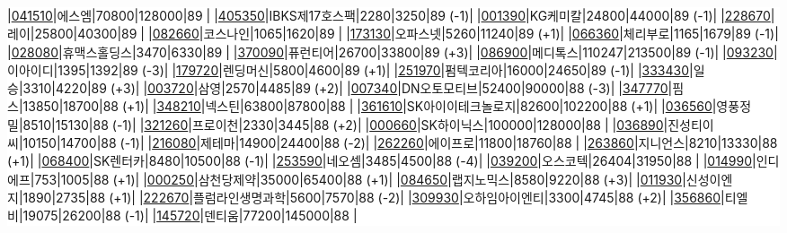 |[041510](https://finance.daum.net/quotes/A041510)|에스엠|70800|128000|89 |
|[405350](https://finance.daum.net/quotes/A405350)|IBKS제17호스팩|2280|3250|89 (-1)|
|[001390](https://finance.daum.net/quotes/A001390)|KG케미칼|24800|44000|89 (-1)|
|[228670](https://finance.daum.net/quotes/A228670)|레이|25800|40300|89 |
|[082660](https://finance.daum.net/quotes/A082660)|코스나인|1065|1620|89 |
|[173130](https://finance.daum.net/quotes/A173130)|오파스넷|5260|11240|89 (+1)|
|[066360](https://finance.daum.net/quotes/A066360)|체리부로|1165|1679|89 (-1)|
|[028080](https://finance.daum.net/quotes/A028080)|휴맥스홀딩스|3470|6330|89 |
|[370090](https://finance.daum.net/quotes/A370090)|퓨런티어|26700|33800|89 (+3)|
|[086900](https://finance.daum.net/quotes/A086900)|메디톡스|110247|213500|89 (-1)|
|[093230](https://finance.daum.net/quotes/A093230)|이아이디|1395|1392|89 (-3)|
|[179720](https://finance.daum.net/quotes/A179720)|렌딩머신|5800|4600|89 (+1)|
|[251970](https://finance.daum.net/quotes/A251970)|펌텍코리아|16000|24650|89 (-1)|
|[333430](https://finance.daum.net/quotes/A333430)|일승|3310|4220|89 (+3)|
|[003720](https://finance.daum.net/quotes/A003720)|삼영|2570|4485|89 (+2)|
|[007340](https://finance.daum.net/quotes/A007340)|DN오토모티브|52400|90000|88 (-3)|
|[347770](https://finance.daum.net/quotes/A347770)|핌스|13850|18700|88 (+1)|
|[348210](https://finance.daum.net/quotes/A348210)|넥스틴|63800|87800|88 |
|[361610](https://finance.daum.net/quotes/A361610)|SK아이이테크놀로지|82600|102200|88 (+1)|
|[036560](https://finance.daum.net/quotes/A036560)|영풍정밀|8510|15130|88 (-1)|
|[321260](https://finance.daum.net/quotes/A321260)|프로이천|2330|3445|88 (+2)|
|[000660](https://finance.daum.net/quotes/A000660)|SK하이닉스|100000|128000|88 |
|[036890](https://finance.daum.net/quotes/A036890)|진성티이씨|10150|14700|88 (-1)|
|[216080](https://finance.daum.net/quotes/A216080)|제테마|14900|24400|88 (-2)|
|[262260](https://finance.daum.net/quotes/A262260)|에이프로|11800|18760|88 |
|[263860](https://finance.daum.net/quotes/A263860)|지니언스|8210|13330|88 (+1)|
|[068400](https://finance.daum.net/quotes/A068400)|SK렌터카|8480|10500|88 (-1)|
|[253590](https://finance.daum.net/quotes/A253590)|네오셈|3485|4500|88 (-4)|
|[039200](https://finance.daum.net/quotes/A039200)|오스코텍|26404|31950|88 |
|[014990](https://finance.daum.net/quotes/A014990)|인디에프|753|1005|88 (+1)|
|[000250](https://finance.daum.net/quotes/A000250)|삼천당제약|35000|65400|88 (+1)|
|[084650](https://finance.daum.net/quotes/A084650)|랩지노믹스|8580|9220|88 (+3)|
|[011930](https://finance.daum.net/quotes/A011930)|신성이엔지|1890|2735|88 (+1)|
|[222670](https://finance.daum.net/quotes/A222670)|플럼라인생명과학|5600|7570|88 (-2)|
|[309930](https://finance.daum.net/quotes/A309930)|오하임아이엔티|3300|4745|88 (+2)|
|[356860](https://finance.daum.net/quotes/A356860)|티엘비|19075|26200|88 (-1)|
|[145720](https://finance.daum.net/quotes/A145720)|덴티움|77200|145000|88 |